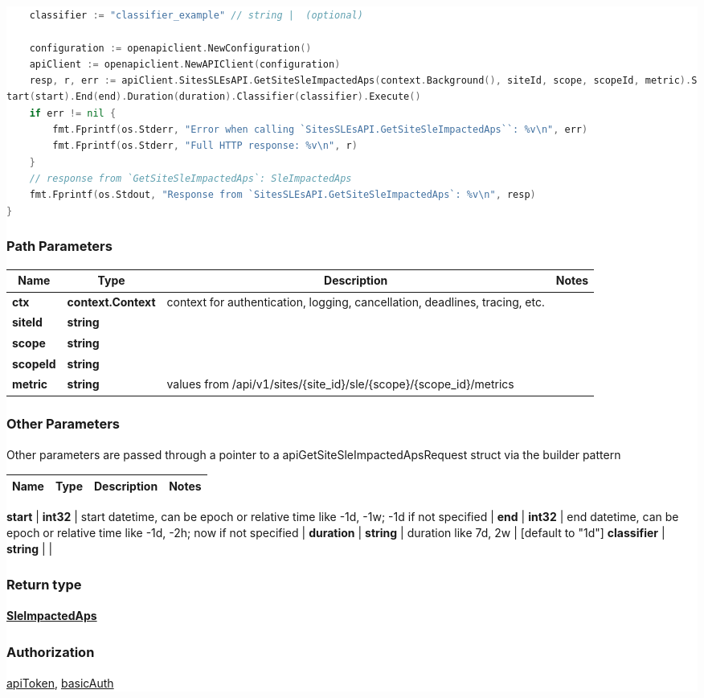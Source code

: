 ```go
	classifier := "classifier_example" // string |  (optional)

	configuration := openapiclient.NewConfiguration()
	apiClient := openapiclient.NewAPIClient(configuration)
	resp, r, err := apiClient.SitesSLEsAPI.GetSiteSleImpactedAps(context.Background(), siteId, scope, scopeId, metric).Start(start).End(end).Duration(duration).Classifier(classifier).Execute()
	if err != nil {
		fmt.Fprintf(os.Stderr, "Error when calling `SitesSLEsAPI.GetSiteSleImpactedAps``: %v\n", err)
		fmt.Fprintf(os.Stderr, "Full HTTP response: %v\n", r)
	}
	// response from `GetSiteSleImpactedAps`: SleImpactedAps
	fmt.Fprintf(os.Stdout, "Response from `SitesSLEsAPI.GetSiteSleImpactedAps`: %v\n", resp)
}
```

### Path Parameters


Name | Type | Description  | Notes
------------- | ------------- | ------------- | -------------
**ctx** | **context.Context** | context for authentication, logging, cancellation, deadlines, tracing, etc.
**siteId** | **string** |  | 
**scope** | **string** |  | 
**scopeId** | **string** |  | 
**metric** | **string** | values from /api/v1/sites/{site_id}/sle/{scope}/{scope_id}/metrics | 

### Other Parameters

Other parameters are passed through a pointer to a apiGetSiteSleImpactedApsRequest struct via the builder pattern


Name | Type | Description  | Notes
------------- | ------------- | ------------- | -------------




 **start** | **int32** | start datetime, can be epoch or relative time like -1d, -1w; -1d if not specified | 
 **end** | **int32** | end datetime, can be epoch or relative time like -1d, -2h; now if not specified | 
 **duration** | **string** | duration like 7d, 2w | [default to &quot;1d&quot;]
 **classifier** | **string** |  | 

### Return type

[**SleImpactedAps**](SleImpactedAps.md)

### Authorization

[apiToken](../README.md#apiToken), [basicAuth](../README.md#basicAuth)
